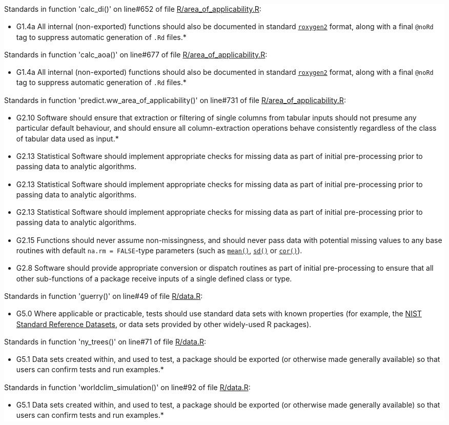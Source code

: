Standards in function 'calc_di()' on line#652 of file [R/area_of_applicability.R](https://github.com/mikemahoney218/waywiser/blob/main/R/area_of_applicability.R#L652):

- G1.4a All internal (non-exported) functions should also be documented in standard [`roxygen2`](https://roxygen2.r-lib.org/) format, along with a final `@noRd` tag to suppress automatic generation of `.Rd` files.* 

Standards in function 'calc_aoa()' on line#677 of file [R/area_of_applicability.R](https://github.com/mikemahoney218/waywiser/blob/main/R/area_of_applicability.R#L677):

- G1.4a All internal (non-exported) functions should also be documented in standard [`roxygen2`](https://roxygen2.r-lib.org/) format, along with a final `@noRd` tag to suppress automatic generation of `.Rd` files.* 

Standards in function 'predict.ww_area_of_applicability()' on line#731 of file [R/area_of_applicability.R](https://github.com/mikemahoney218/waywiser/blob/main/R/area_of_applicability.R#L731):

- G2.10 Software should ensure that extraction or filtering of single columns from tabular inputs should not presume any particular default behaviour, and should ensure all column-extraction operations behave consistently regardless of the class of tabular data used as input.* 

- G2.13 Statistical Software should implement appropriate checks for missing data as part of initial pre-processing prior to passing data to analytic algorithms.

- G2.13 Statistical Software should implement appropriate checks for missing data as part of initial pre-processing prior to passing data to analytic algorithms.

- G2.13 Statistical Software should implement appropriate checks for missing data as part of initial pre-processing prior to passing data to analytic algorithms.

- G2.15 Functions should never assume non-missingness, and should never pass data with potential missing values to any base routines with default `na.rm = FALSE`-type parameters (such as [`mean()`](https://stat.ethz.ch/R-manual/R-devel/library/base/html/mean.html), [`sd()`](https://stat.ethz.ch/R-manual/R-devel/library/stats/html/sd.html) or [`cor()`](https://stat.ethz.ch/R-manual/R-devel/library/stats/html/cor.html)).

- G2.8 Software should provide appropriate conversion or dispatch routines as part of initial pre-processing to ensure that all other sub-functions of a package receive inputs of a single defined class or type.

Standards in function 'guerry()' on line#49 of file [R/data.R](https://github.com/mikemahoney218/waywiser/blob/main/R/data.R#L49):

- G5.0 Where applicable or practicable, tests should use standard data sets with known properties (for example, the [NIST Standard Reference Datasets](https://www.itl.nist.gov/div898/strd/), or data sets provided by other widely-used R packages).

Standards in function 'ny_trees()' on line#71 of file [R/data.R](https://github.com/mikemahoney218/waywiser/blob/main/R/data.R#L71):

- G5.1 Data sets created within, and used to test, a package should be exported (or otherwise made generally available) so that users can confirm tests and run examples.* 

Standards in function 'worldclim_simulation()' on line#92 of file [R/data.R](https://github.com/mikemahoney218/waywiser/blob/main/R/data.R#L92):

- G5.1 Data sets created within, and used to test, a package should be exported (or otherwise made generally available) so that users can confirm tests and run examples.* 
